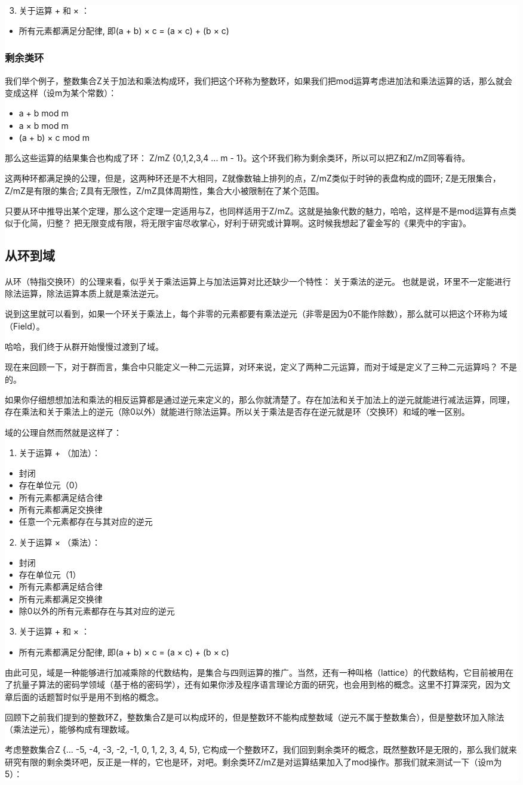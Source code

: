 3. 关于运算 + 和  ×  ：
- 所有元素都满足分配律, 即(a + b) × c = (a × c) + (b × c)

### 剩余类环

我们举个例子，整数集合Z关于加法和乘法构成环，我们把这个环称为整数环，如果我们把mod运算考虑进加法和乘法运算的话，那么就会变成这样（设m为某个常数）：

- a + b mod m
- a × b mod m
- (a + b) × c mod m

那么这些运算的结果集合也构成了环： Z/mZ {0,1,2,3,4 ... m - 1}。这个环我们称为剩余类环，所以可以把Z和Z/mZ同等看待。

这两种环都满足换的公理，但是，这两种环还是不大相同，Z就像数轴上排列的点，Z/mZ类似于时钟的表盘构成的圆环; Z是无限集合， Z/mZ是有限的集合; Z具有无限性，Z/mZ具体周期性，集合大小被限制在了某个范围。

只要从环中推导出某个定理，那么这个定理一定适用与Z，也同样适用于Z/mZ。这就是抽象代数的魅力，哈哈，这样是不是mod运算有点类似于化简，归整？ 把无限变成有限，将无限宇宙尽收掌心，好利于研究或计算啊。这时候我想起了霍金写的《果壳中的宇宙》。

## 从环到域

从环（特指交换环）的公理来看，似乎关于乘法运算上与加法运算对比还缺少一个特性： 关于乘法的逆元。 也就是说，环里不一定能进行除法运算，除法运算本质上就是乘法逆元。

说到这里就可以看到，如果一个环关于乘法上，每个非零的元素都要有乘法逆元（非零是因为0不能作除数），那么就可以把这个环称为域（Field）。

哈哈，我们终于从群开始慢慢过渡到了域。

现在来回顾一下，对于群而言，集合中只能定义一种二元运算，对环来说，定义了两种二元运算，而对于域是定义了三种二元运算吗？  不是的。

如果你仔细想想加法和乘法的相反运算都是通过逆元来定义的，那么你就清楚了。存在加法和关于加法上的逆元就能进行减法运算，同理，存在乘法和关于乘法上的逆元（除0以外）就能进行除法运算。所以关于乘法是否存在逆元就是环（交换环）和域的唯一区别。


域的公理自然而然就是这样了：

1. 关于运算 + （加法）：
- 封闭
- 存在单位元（0）
- 所有元素都满足结合律
- 所有元素都满足交换律
- 任意一个元素都存在与其对应的逆元

2. 关于运算 × （乘法）：
- 封闭
- 存在单位元（1）
- 所有元素都满足结合律
- 所有元素都满足交换律
- 除0以外的所有元素都存在与其对应的逆元

3. 关于运算 + 和  ×  ：
- 所有元素都满足分配律, 即(a + b) × c = (a × c) + (b × c)

由此可见，域是一种能够进行加减乘除的代数结构，是集合与四则运算的推广。当然，还有一种叫格（lattice）的代数结构，它目前被用在了抗量子算法的密码学领域（基于格的密码学），还有如果你涉及程序语言理论方面的研究，也会用到格的概念。这里不打算深究，因为文章后面的话题暂时似乎是用不到格的概念。

回顾下之前我们提到的整数环Z，整数集合Z是可以构成环的，但是整数环不能构成整数域（逆元不属于整数集合），但是整数环加入除法（乘法逆元），能够构成有理数域。

考虑整数集合Z {... -5, -4, -3, -2, -1, 0, 1, 2, 3, 4, 5}, 它构成一个整数环Z，我们回到剩余类环的概念，既然整数环是无限的，那么我们就来研究有限的剩余类环吧，反正是一样的，它也是环，对吧。剩余类环Z/mZ是对运算结果加入了mod操作。那我们就来测试一下（设m为5）：
